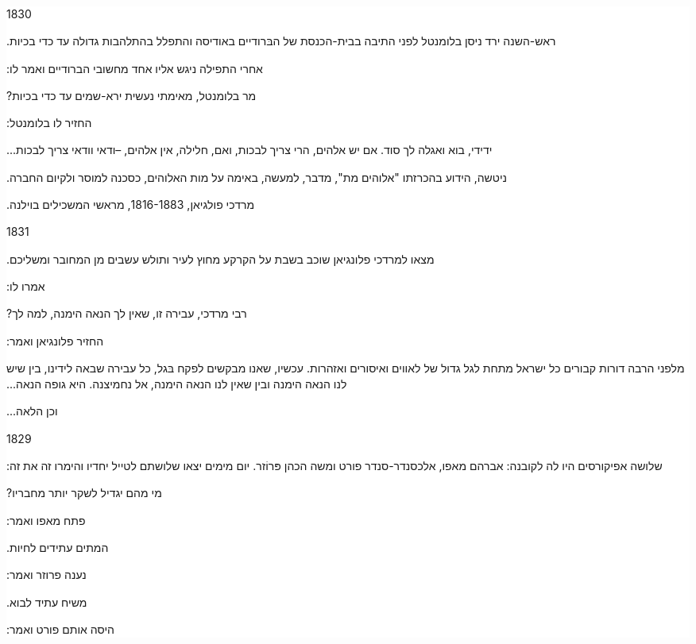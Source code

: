 <span dir="ltr"></span>

<span dir="ltr">1830</span>

<span dir="rtl">ראש-השנה ירד ניסן בלומנטל לפני התיבה בבית-הכנסת של
הבּרודיים באודיסה והתפלל בהתלהבות גדולה עד כדי בכיות.</span>

<span dir="rtl">אחרי התפילה ניגש אליו אחד מחשובי הברודיים ואמר
לו:</span>

<span dir="rtl">מר בלומנטל, מאימתי נעשית ירא-שמים עד כדי בכיות?</span>

<span dir="rtl">החזיר לו בלומנטל:</span>

<span dir="rtl">ידידי, בוא ואגלה לך סוד. אם יש אלהים, הרי צריך לבכות,
ואם, חלילה, אין אלהים, –ודאי וודאי צריך לבכות...</span>

<span dir="rtl">ניטשה, הידוע בהכרזתו "אלוהים מת", מדבר, למעשה, באימה על
מות האלוהים, כסכנה למוסר ולקיום החברה.</span><span dir="ltr"></span>

<span dir="ltr"></span>

<span dir="rtl">מרדכי פולגיאן, 1816-1883, מראשי המשכילים בוילנה.</span>

<span dir="ltr"></span>

<span dir="ltr">1831</span>

<span dir="rtl">מצאו למרדכי פלונגיאן שוכב בשבת על הקרקע מחוץ לעיר ותולש
עשבים מן המחובר ומשליכם.</span>

<span dir="rtl">אמרו לו:</span>

<span dir="rtl">רבי מרדכי, עבירה זו, שאין לך הנאה הימנה, למה לך?</span>

<span dir="rtl">החזיר פלונגיאן ואמר:</span>

<span dir="rtl">מלפני הרבה דורות קבורים כל ישראל מתחת לגל גדול של לאווים
ואיסורים ואזהרות. עכשיו, שאנו מבקשים לפקח בּגל, כל עבירה שבאה לידינו, בין
שיש לנו הנאה הימנה ובין שאין לנו הנאה הימנה, אל נחמיצנה. היא גופה
הנאה...</span>

<span dir="ltr"></span>

<span dir="rtl">וכן הלאה...</span>

<span dir="ltr">1829</span>

<span dir="rtl">שלושה אפיקורסים היו לה לקובנה: אברהם מאפו, אלכסנדר-סנדר
פורט ומשה הכהן פּרוֹזר. יום מימים יצאו שלושתם לטייל יחדיו והימרו זה את
זה:</span>

<span dir="rtl">מי מהם יגדיל לשקר יותר מחבריו?</span>

<span dir="rtl">פתח מאפו ואמר:</span>

<span dir="rtl">המתים עתידים לחיות.</span>

<span dir="rtl">נענה פרוזר ואמר:</span>

<span dir="rtl">משיח עתיד לבוא.</span>

<span dir="rtl">היסה אותם פורט ואמר:</span>
